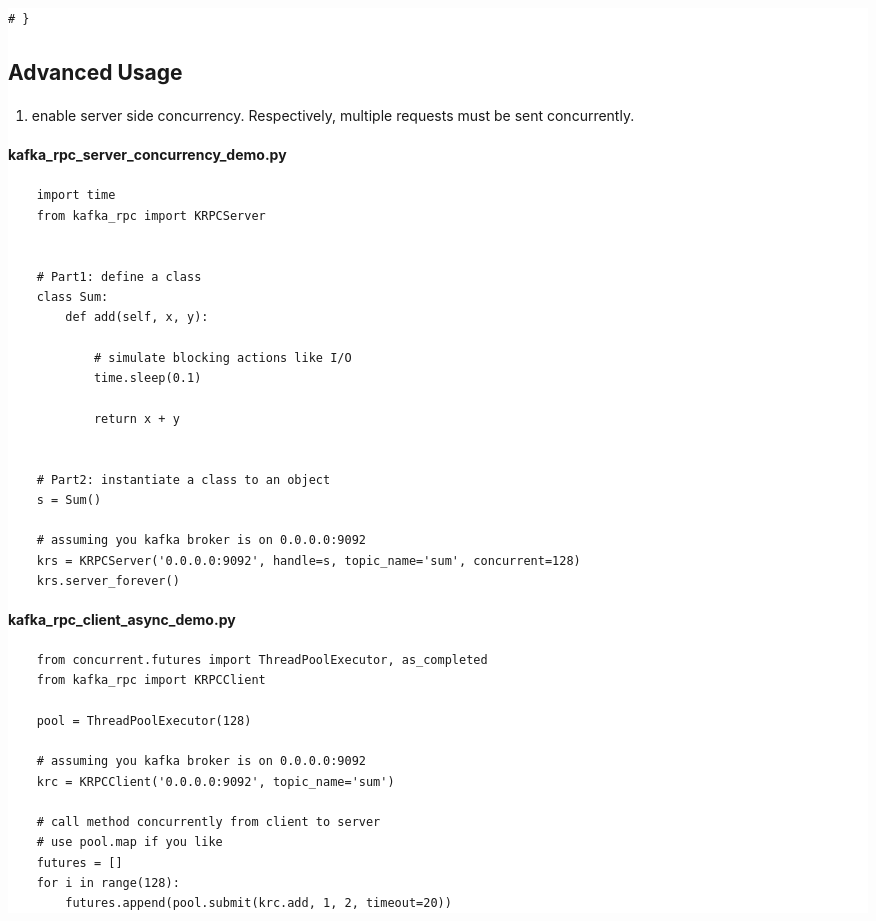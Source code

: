     # }

## Advanced Usage

1. enable server side concurrency. Respectively, multiple requests must be sent concurrently.
    
#### kafka_rpc_server_concurrency_demo.py
        
        import time
        from kafka_rpc import KRPCServer
        
        
        # Part1: define a class
        class Sum:
            def add(self, x, y):
        
                # simulate blocking actions like I/O
                time.sleep(0.1)
        
                return x + y
        
        
        # Part2: instantiate a class to an object
        s = Sum()
        
        # assuming you kafka broker is on 0.0.0.0:9092
        krs = KRPCServer('0.0.0.0:9092', handle=s, topic_name='sum', concurrent=128)
        krs.server_forever()

#### kafka_rpc_client_async_demo.py

        from concurrent.futures import ThreadPoolExecutor, as_completed
        from kafka_rpc import KRPCClient
        
        pool = ThreadPoolExecutor(128)
        
        # assuming you kafka broker is on 0.0.0.0:9092
        krc = KRPCClient('0.0.0.0:9092', topic_name='sum')
        
        # call method concurrently from client to server
        # use pool.map if you like
        futures = []
        for i in range(128):
            futures.append(pool.submit(krc.add, 1, 2, timeout=20))
        